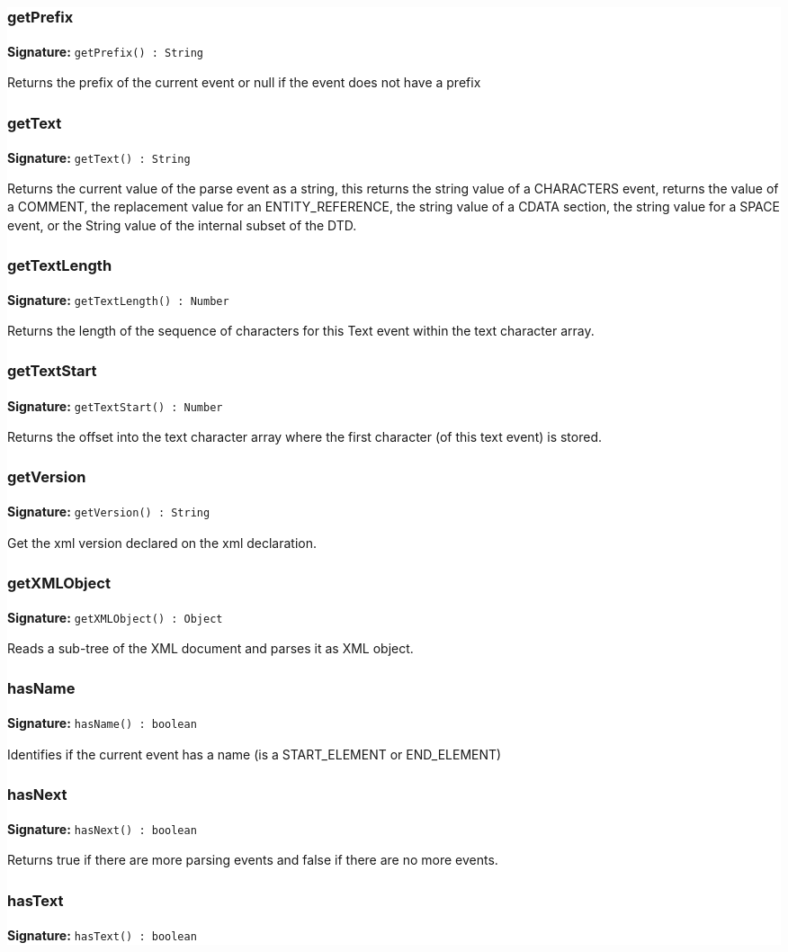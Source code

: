 ### getPrefix

**Signature:** `getPrefix() : String`

Returns the prefix of the current event or null if the event does not have a prefix

### getText

**Signature:** `getText() : String`

Returns the current value of the parse event as a string, this returns the string value of a CHARACTERS event, returns the value of a COMMENT, the replacement value for an ENTITY_REFERENCE, the string value of a CDATA section, the string value for a SPACE event, or the String value of the internal subset of the DTD.

### getTextLength

**Signature:** `getTextLength() : Number`

Returns the length of the sequence of characters for this Text event within the text character array.

### getTextStart

**Signature:** `getTextStart() : Number`

Returns the offset into the text character array where the first character (of this text event) is stored.

### getVersion

**Signature:** `getVersion() : String`

Get the xml version declared on the xml declaration.

### getXMLObject

**Signature:** `getXMLObject() : Object`

Reads a sub-tree of the XML document and parses it as XML object.

### hasName

**Signature:** `hasName() : boolean`

Identifies if the current event has a name (is a START_ELEMENT or END_ELEMENT)

### hasNext

**Signature:** `hasNext() : boolean`

Returns true if there are more parsing events and false if there are no more events.

### hasText

**Signature:** `hasText() : boolean`
